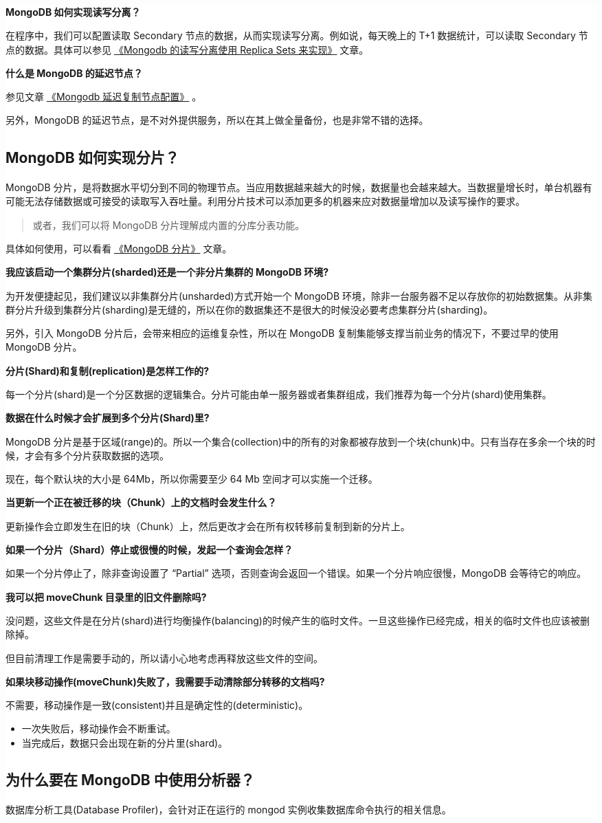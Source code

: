  **MongoDB 如何实现读写分离？**

在程序中，我们可以配置读取 Secondary 节点的数据，从而实现读写分离。例如说，每天晚上的 T+1 数据统计，可以读取 Secondary 节点的数据。具体可以参见 [《Mongodb 的读写分离使用 Replica Sets 来实现》](http://www.cookqq.com/blog/8a10a5f35167c83a0151802b12ab0963) 文章。

 **什么是 MongoDB 的延迟节点？**

参见文章 [《Mongodb 延迟复制节点配置》](http://blog.51cto.com/icenycmh/1841001) 。

另外，MongoDB 的延迟节点，是不对外提供服务，所以在其上做全量备份，也是非常不错的选择。

## MongoDB 如何实现分片？

MongoDB 分片，是将数据水平切分到不同的物理节点。当应用数据越来越大的时候，数据量也会越来越大。当数据量增长时，单台机器有可能无法存储数据或可接受的读取写入吞吐量。利用分片技术可以添加更多的机器来应对数据量增加以及读写操作的要求。

> 或者，我们可以将 MongoDB 分片理解成内置的分库分表功能。

具体如何使用，可以看看 [《MongoDB 分片》](http://www.runoob.com/mongodb/mongodb-sharding.html) 文章。

 **我应该启动一个集群分片(sharded)还是一个非分片集群的 MongoDB 环境?**

为开发便捷起见，我们建议以非集群分片(unsharded)方式开始一个 MongoDB 环境，除非一台服务器不足以存放你的初始数据集。从非集群分片升级到集群分片(sharding)是无缝的，所以在你的数据集还不是很大的时候没必要考虑集群分片(sharding)。

另外，引入 MongoDB 分片后，会带来相应的运维复杂性，所以在 MongoDB 复制集能够支撑当前业务的情况下，不要过早的使用 MongoDB 分片。

 **分片(Shard)和复制(replication)是怎样工作的?**

每一个分片(shard)是一个分区数据的逻辑集合。分片可能由单一服务器或者集群组成，我们推荐为每一个分片(shard)使用集群。

 **数据在什么时候才会扩展到多个分片(Shard)里?**

MongoDB 分片是基于区域(range)的。所以一个集合(collection)中的所有的对象都被存放到一个块(chunk)中。只有当存在多余一个块的时候，才会有多个分片获取数据的选项。

现在，每个默认块的大小是 64Mb，所以你需要至少 64 Mb 空间才可以实施一个迁移。

 **当更新一个正在被迁移的块（Chunk）上的文档时会发生什么？**

更新操作会立即发生在旧的块（Chunk）上，然后更改才会在所有权转移前复制到新的分片上。

 **如果一个分片（Shard）停止或很慢的时候，发起一个查询会怎样？**

如果一个分片停止了，除非查询设置了 “Partial” 选项，否则查询会返回一个错误。如果一个分片响应很慢，MongoDB 会等待它的响应。

 **我可以把 moveChunk 目录里的旧文件删除吗?**

没问题，这些文件是在分片(shard)进行均衡操作(balancing)的时候产生的临时文件。一旦这些操作已经完成，相关的临时文件也应该被删除掉。

但目前清理工作是需要手动的，所以请小心地考虑再释放这些文件的空间。

 **如果块移动操作(moveChunk)失败了，我需要手动清除部分转移的文档吗?**

不需要，移动操作是一致(consistent)并且是确定性的(deterministic)。

- 一次失败后，移动操作会不断重试。
- 当完成后，数据只会出现在新的分片里(shard)。

## 为什么要在 MongoDB 中使用分析器？

数据库分析工具(Database Profiler)，会针对正在运行的 mongod 实例收集数据库命令执行的相关信息。
